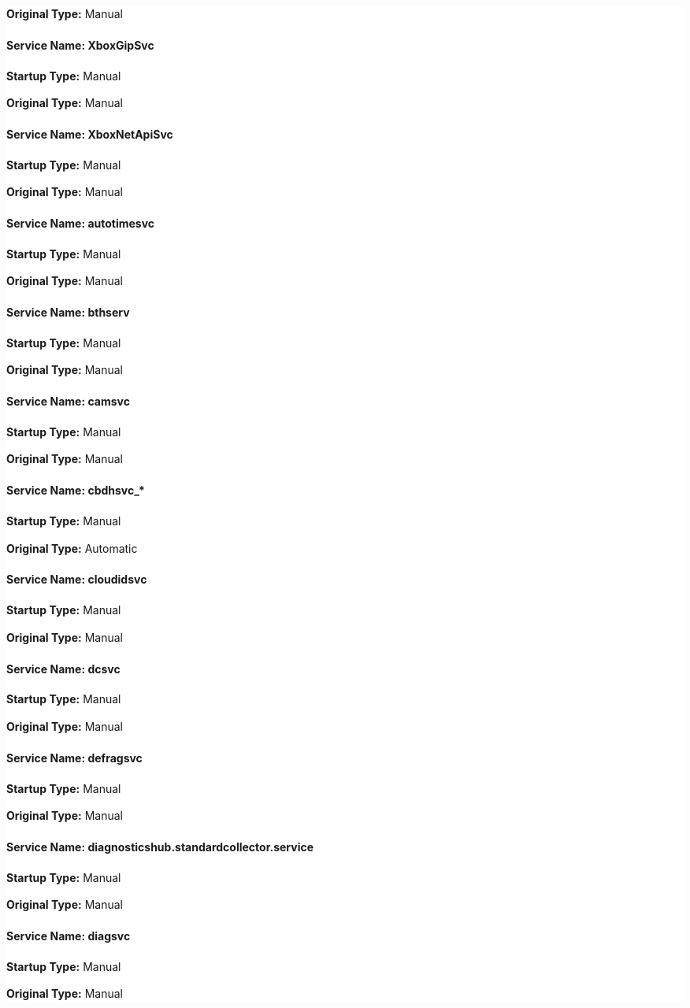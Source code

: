 **Original Type:** Manual

#### Service Name: XboxGipSvc
**Startup Type:** Manual

**Original Type:** Manual

#### Service Name: XboxNetApiSvc
**Startup Type:** Manual

**Original Type:** Manual

#### Service Name: autotimesvc
**Startup Type:** Manual

**Original Type:** Manual

#### Service Name: bthserv
**Startup Type:** Manual

**Original Type:** Manual

#### Service Name: camsvc
**Startup Type:** Manual

**Original Type:** Manual

#### Service Name: cbdhsvc_*
**Startup Type:** Manual

**Original Type:** Automatic

#### Service Name: cloudidsvc
**Startup Type:** Manual

**Original Type:** Manual

#### Service Name: dcsvc
**Startup Type:** Manual

**Original Type:** Manual

#### Service Name: defragsvc
**Startup Type:** Manual

**Original Type:** Manual

#### Service Name: diagnosticshub.standardcollector.service
**Startup Type:** Manual

**Original Type:** Manual

#### Service Name: diagsvc
**Startup Type:** Manual

**Original Type:** Manual
